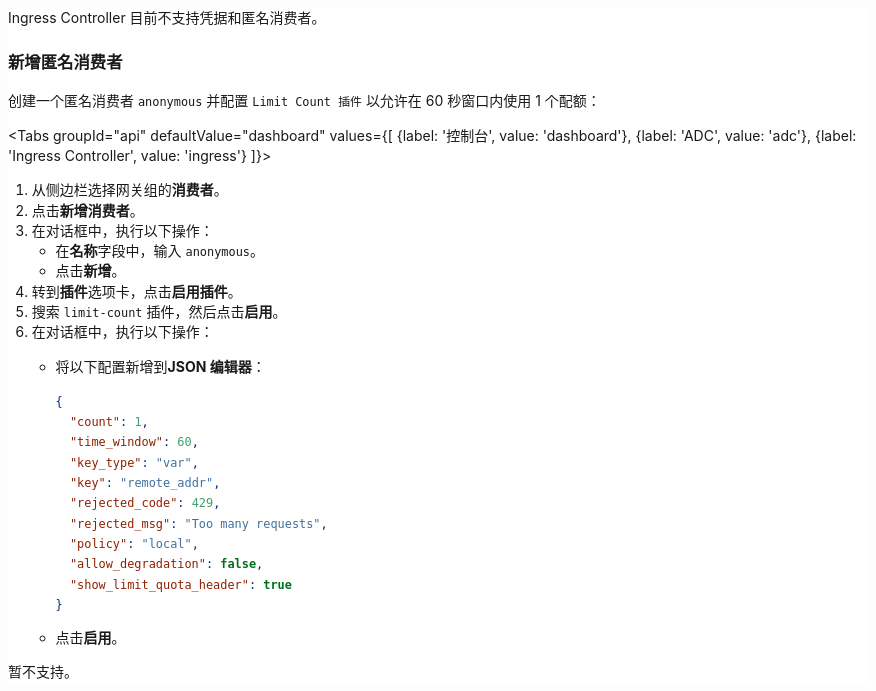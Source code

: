 Ingress Controller 目前不支持凭据和匿名消费者。

</TabItem>

</Tabs>

### 新增匿名消费者

创建一个匿名消费者 `anonymous` 并配置 `Limit Count 插件` 以允许在 60 秒窗口内使用 1 个配额：

<Tabs
groupId="api"
defaultValue="dashboard"
values={[
{label: '控制台', value: 'dashboard'},
{label: 'ADC', value: 'adc'},
{label: 'Ingress Controller', value: 'ingress'}
]}>

<TabItem value="dashboard">

1. 从侧边栏选择网关组的**消费者**。
2. 点击**新增消费者**。
3. 在对话框中，执行以下操作：
   * 在**名称**字段中，输入 `anonymous`。
   * 点击**新增**。
4. 转到**插件**选项卡，点击**启用插件**。
5. 搜索 `limit-count` 插件，然后点击**启用**。
6. 在对话框中，执行以下操作：
   * 将以下配置新增到**JSON 编辑器**：

     ```json
     {
       "count": 1,
       "time_window": 60,
       "key_type": "var",
       "key": "remote_addr",
       "rejected_code": 429,
       "rejected_msg": "Too many requests",
       "policy": "local",
       "allow_degradation": false,
       "show_limit_quota_header": true
     }
     ```

   * 点击**启用**。

</TabItem>

<TabItem value="adc">

暂不支持。

</TabItem>

<TabItem value="ingress">
